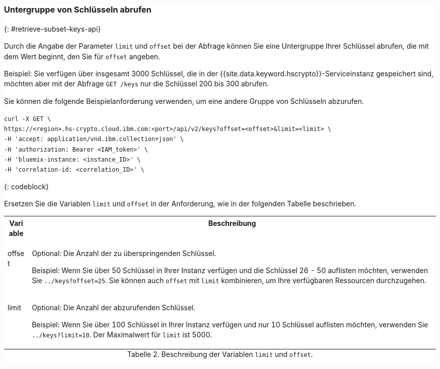### Untergruppe von Schlüsseln abrufen
{: #retrieve-subset-keys-api}

Durch die Angabe der Parameter `limit` und `offset` bei der Abfrage können Sie eine Untergruppe Ihrer Schlüssel abrufen, die mit dem Wert beginnt, den Sie für `offset` angeben.

Beispiel: Sie verfügen über insgesamt 3000 Schlüssel, die in der {{site.data.keyword.hscrypto}}-Serviceinstanz gespeichert sind, möchten aber mit der Abfrage `GET /keys` nur die Schlüssel 200 bis 300 abrufen.

Sie können die folgende Beispielanforderung verwenden, um eine andere Gruppe von Schlüsseln abzurufen.

  ```cURL
  curl -X GET \
  https://<region>.hs-crypto.cloud.ibm.com:<port>/api/v2/keys?offset=<offset>&limit=<limit> \
  -H 'accept: application/vnd.ibm.collection+json' \
  -H 'authorization: Bearer <IAM_token>' \
  -H 'bluemix-instance: <instance_ID>' \
  -H 'correlation-id: <correlation_ID>' \
  ```
  {: codeblock}

  Ersetzen Sie die Variablen `limit` und `offset` in der Anforderung, wie in der folgenden Tabelle beschrieben.
  <table>
    <tr>
      <th>Variable</th>
      <th>Beschreibung</th>
    </tr>
    <tr>
      <td><p><varname>offset</varname></p></td>
      <td>
        <p>Optional: Die Anzahl der zu überspringenden Schlüssel.</p>
        <p>Beispiel: Wenn Sie über 50 Schlüssel in Ihrer Instanz verfügen und die Schlüssel 26 - 50 auflisten möchten, verwenden Sie
            <code>../keys?offset=25</code>. Sie können auch <code>offset</code> mit <code>limit</code> kombinieren, um Ihre verfügbaren Ressourcen durchzugehen.</p>
      </td>
    </tr>
    <tr>
      <td><p><varname>limit</varname></p></td>
      <td>
        <p>Optional: Die Anzahl der abzurufenden Schlüssel.</p>
        <p>Beispiel: Wenn Sie über 100 Schlüssel in Ihrer Instanz verfügen und nur 10 Schlüssel auflisten möchten, verwenden Sie
            <code>../keys?limit=10</code>. Der Maximalwert für <code>limit</code> ist 5000.</p>
      </td>
    </tr>
    <caption style="caption-side:bottom;">Tabelle 2. Beschreibung der Variablen <code>limit</code> und <code>offset</code>.</caption>
  </table>
